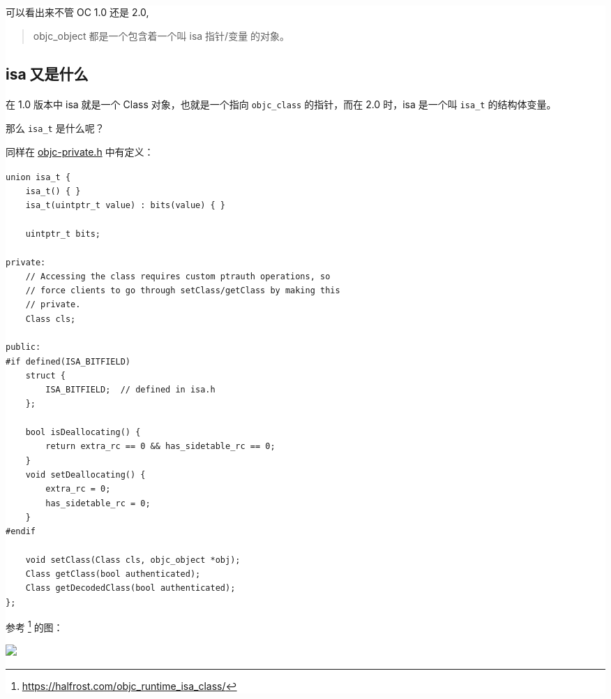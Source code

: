 ```

```

可以看出来不管 OC 1.0 还是 2.0,

> objc_object 都是一个包含着一个叫 isa 指针/变量 的对象。

## isa 又是什么

在 1.0 版本中 isa 就是一个 Class 对象，也就是一个指向 `objc_class` 的指针，而在 2.0 时，isa 是一个叫 `isa_t` 的结构体变量。

那么 `isa_t` 是什么呢？

同样在 [objc-private.h](https://opensource.apple.com/source/objc4/objc4-818.2/runtime/objc-private.h.auto.html) 中有定义：

```
union isa_t {
    isa_t() { }
    isa_t(uintptr_t value) : bits(value) { }

    uintptr_t bits;

private:
    // Accessing the class requires custom ptrauth operations, so
    // force clients to go through setClass/getClass by making this
    // private.
    Class cls;

public:
#if defined(ISA_BITFIELD)
    struct {
        ISA_BITFIELD;  // defined in isa.h
    };

    bool isDeallocating() {
        return extra_rc == 0 && has_sidetable_rc == 0;
    }
    void setDeallocating() {
        extra_rc = 0;
        has_sidetable_rc = 0;
    }
#endif

    void setClass(Class cls, objc_object *obj);
    Class getClass(bool authenticated);
    Class getDecodedClass(bool authenticated);
};
```

参考 [^1] 的图：

![](https://ryder-1252249141.cos.ap-shanghai.myqcloud.com/uPic/2022-01-21-lhezaA.jpg)


[^1]: https://halfrost.com/objc_runtime_isa_class/
[^2]: https://kangzubin.com/objc1.0-class-object/
[^3]: https://kangzubin.com/objc2.0-class-object/